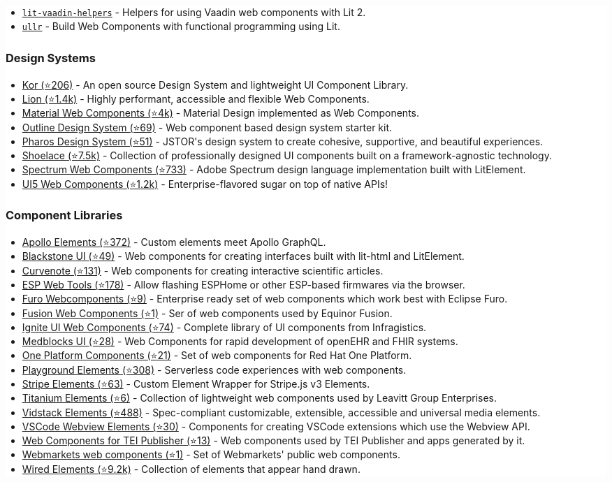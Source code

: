 *   [`lit-vaadin-helpers`](https://www.npmjs.com/package/lit-vaadin-helpers) - Helpers for using Vaadin web components with Lit 2.
*   [`ullr`](https://github.com/aggre/ullr) - Build Web Components with functional programming using Lit.

### Design Systems

*   [Kor (⭐206)](https://github.com/eduferfer/kor) - An open source Design System and lightweight UI Component Library.
*   [Lion (⭐1.4k)](https://github.com/ing-bank/lion) - Highly performant, accessible and flexible Web Components.
*   [Material Web Components (⭐4k)](https://github.com/material-components/material-web) - Material Design implemented as Web Components.
*   [Outline Design System (⭐69)](https://github.com/phase2/outline) - Web component based design system starter kit.
*   [Pharos Design System (⭐51)](https://github.com/ithaka/pharos) - JSTOR's design system to create cohesive, supportive, and beautiful experiences.
*   [Shoelace (⭐7.5k)](https://github.com/shoelace-style/shoelace) - Collection of professionally designed UI components built on a framework-agnostic technology.
*   [Spectrum Web Components (⭐733)](https://github.com/adobe/spectrum-web-components) - Adobe Spectrum design language implementation built with LitElement.
*   [UI5 Web Components (⭐1.2k)](https://github.com/SAP/ui5-webcomponents) - Enterprise-flavored sugar on top of native APIs!

### Component Libraries

*   [Apollo Elements (⭐372)](https://github.com/apollo-elements/apollo-elements) - Custom elements meet Apollo GraphQL.
*   [Blackstone UI (⭐49)](https://github.com/kjantzer/bui) - Web components for creating interfaces built with lit-html and LitElement.
*   [Curvenote (⭐131)](https://github.com/curvenote/article) - Web components for creating interactive scientific articles.
*   [ESP Web Tools (⭐178)](https://github.com/esphome/esp-web-tools) - Allow flashing ESPHome or other ESP-based firmwares via the browser.
*   [Furo Webcomponents (⭐9)](https://github.com/eclipse/eclipsefuro-web) - Enterprise ready set of web components which work best with Eclipse Furo.
*   [Fusion Web Components (⭐1)](https://github.com/equinor/fusion-web-components) - Ser of web components used by Equinor Fusion.
*   [Ignite UI Web Components (⭐74)](https://github.com/IgniteUI/igniteui-webcomponents) - Complete library of UI components from Infragistics.
*   [Medblocks UI (⭐28)](https://github.com/medblocks/medblocks-ui) - Web Components for rapid development of openEHR and FHIR systems.
*   [One Platform Components (⭐21)](https://github.com/1-Platform/op-components) - Set of web components for Red Hat One Platform.
*   [Playground Elements (⭐308)](https://github.com/PolymerLabs/playground-elements) - Serverless code experiences with web components.
*   [Stripe Elements (⭐63)](https://github.com/bennypowers/stripe-elements) - Custom Element Wrapper for Stripe.js v3 Elements.
*   [Titanium Elements (⭐6)](https://github.com/LeavittSoftware/titanium-elements) - Collection of lightweight web components used by Leavitt Group Enterprises.
*   [Vidstack Elements (⭐488)](https://github.com/vidstack/vds-elements) - Spec-compliant customizable, extensible, accessible and universal media elements.
*   [VSCode Webview Elements (⭐30)](https://github.com/bendera/vscode-webview-elements) - Components for creating VSCode extensions which use the Webview API.
*   [Web Components for TEI Publisher (⭐13)](https://github.com/eeditiones/tei-publisher-components) - Web components used by TEI Publisher and apps generated by it.
*   [Webmarkets web components (⭐1)](https://github.com/Webmarkets/wm-web-components) - Set of Webmarkets' public web components.
*   [Wired Elements (⭐9.2k)](https://github.com/rough-stuff/wired-elements) - Collection of elements that appear hand drawn.
